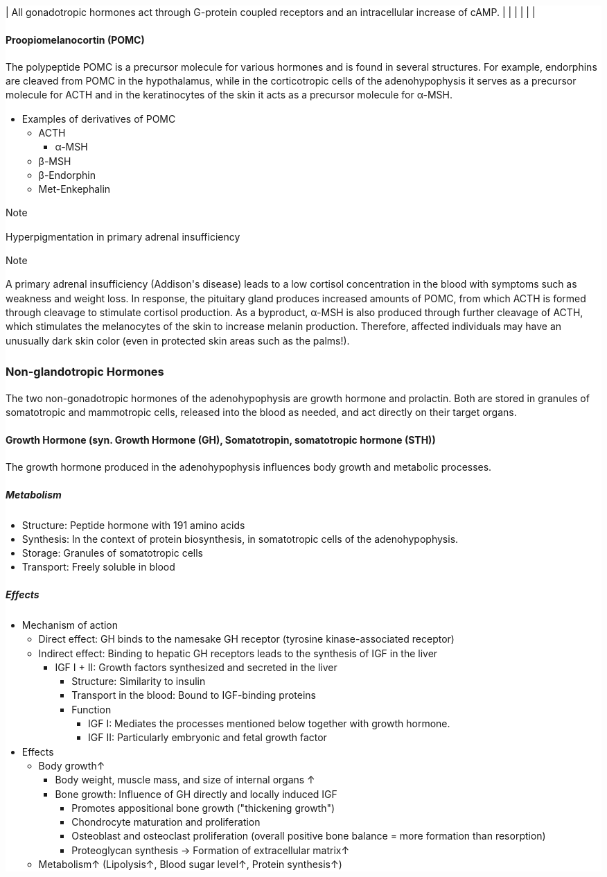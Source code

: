 | All gonadotropic hormones act through G-protein coupled receptors and an intracellular increase of cAMP. |                                                                                                              |                                                                                                                                                                                                                                                                                                                                                                                  |                                                                                                                                                                                                                                                                                    |                                                                                                                                                                                                                                                                                                                                                                                                                                                                                                                                                                                                                                                                                                                                      |     |

#### Proopiomelanocortin (POMC)

The polypeptide POMC is a precursor molecule for various hormones and is found in several structures. For example, endorphins are cleaved from POMC in the hypothalamus, while in the corticotropic cells of the adenohypophysis it serves as a precursor molecule for ACTH and in the keratinocytes of the skin it acts as a precursor molecule for α-MSH.

- Examples of derivatives of POMC
    - ACTH
        - α-MSH
    - β-MSH
    - β-Endorphin
    - Met-Enkephalin

> [!NOTE]
> Hyperpigmentation in primary adrenal insufficiency

> [!NOTE]
> A primary adrenal insufficiency (Addison's disease) leads to a low cortisol concentration in the blood with symptoms such as weakness and weight loss. In response, the pituitary gland produces increased amounts of POMC, from which ACTH is formed through cleavage to stimulate cortisol production. As a byproduct, α-MSH is also produced through further cleavage of ACTH, which stimulates the melanocytes of the skin to increase melanin production. Therefore, affected individuals may have an unusually dark skin color (even in protected skin areas such as the palms!).

### Non-glandotropic Hormones

The two non-gonadotropic hormones of the adenohypophysis are growth hormone and prolactin. Both are stored in granules of somatotropic and mammotropic cells, released into the blood as needed, and act directly on their target organs.

#### Growth Hormone (syn. Growth Hormone (GH), Somatotropin, somatotropic hormone (STH))

The growth hormone produced in the adenohypophysis influences body growth and metabolic processes.

##### Metabolism

- Structure: Peptide hormone with 191 amino acids
- Synthesis: In the context of protein biosynthesis, in somatotropic cells of the adenohypophysis.
- Storage: Granules of somatotropic cells
- Transport: Freely soluble in blood

##### Effects

- Mechanism of action
    - Direct effect: GH binds to the namesake GH receptor (tyrosine kinase-associated receptor)
    - Indirect effect: Binding to hepatic GH receptors leads to the synthesis of IGF in the liver
        - IGF I + II: Growth factors synthesized and secreted in the liver
            - Structure: Similarity to insulin
            - Transport in the blood: Bound to IGF-binding proteins
            - Function
                - IGF I: Mediates the processes mentioned below together with growth hormone.
                - IGF II: Particularly embryonic and fetal growth factor
- Effects
    - Body growth↑
        - Body weight, muscle mass, and size of internal organs ↑
        - Bone growth: Influence of GH directly and locally induced IGF
            - Promotes appositional bone growth ("thickening growth")
            - Chondrocyte maturation and proliferation
            - Osteoblast and osteoclast proliferation (overall positive bone balance = more formation than resorption)
            - Proteoglycan synthesis → Formation of extracellular matrix↑
    - Metabolism↑ (Lipolysis↑, Blood sugar level↑, Protein synthesis↑)

